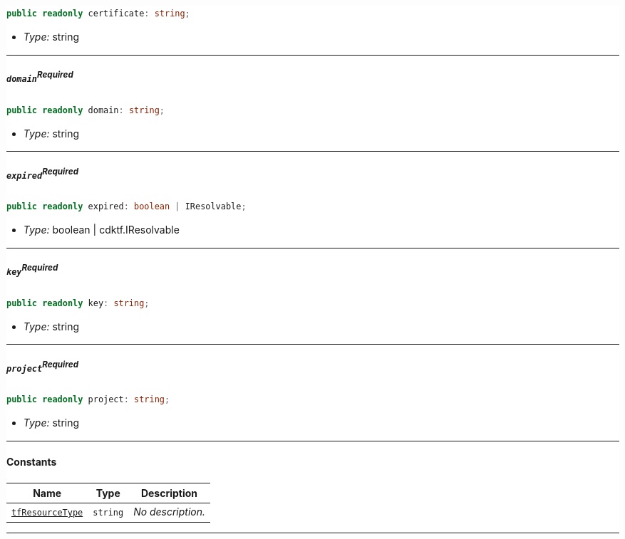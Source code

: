 ```typescript
public readonly certificate: string;
```

- *Type:* string

---

##### `domain`<sup>Required</sup> <a name="domain" id="@cdktf/provider-gitlab.pagesDomain.PagesDomain.property.domain"></a>

```typescript
public readonly domain: string;
```

- *Type:* string

---

##### `expired`<sup>Required</sup> <a name="expired" id="@cdktf/provider-gitlab.pagesDomain.PagesDomain.property.expired"></a>

```typescript
public readonly expired: boolean | IResolvable;
```

- *Type:* boolean | cdktf.IResolvable

---

##### `key`<sup>Required</sup> <a name="key" id="@cdktf/provider-gitlab.pagesDomain.PagesDomain.property.key"></a>

```typescript
public readonly key: string;
```

- *Type:* string

---

##### `project`<sup>Required</sup> <a name="project" id="@cdktf/provider-gitlab.pagesDomain.PagesDomain.property.project"></a>

```typescript
public readonly project: string;
```

- *Type:* string

---

#### Constants <a name="Constants" id="Constants"></a>

| **Name** | **Type** | **Description** |
| --- | --- | --- |
| <code><a href="#@cdktf/provider-gitlab.pagesDomain.PagesDomain.property.tfResourceType">tfResourceType</a></code> | <code>string</code> | *No description.* |

---